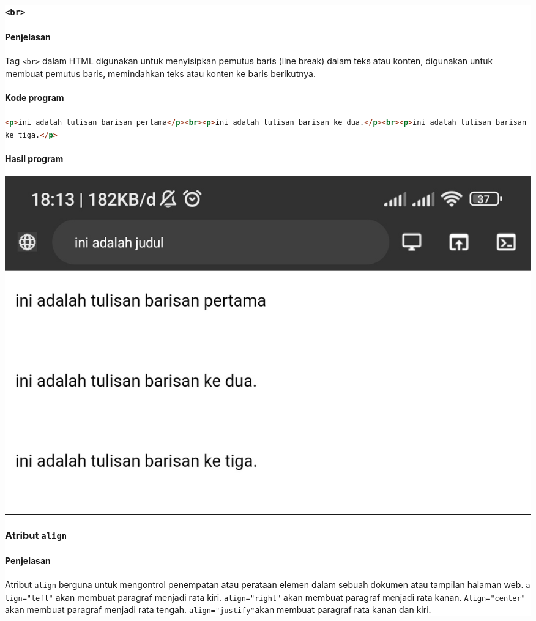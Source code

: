 
### `<br>`
#### Penjelasan 
Tag `<br>` dalam HTML digunakan untuk menyisipkan pemutus baris (line break) dalam teks atau konten, digunakan untuk membuat pemutus baris, memindahkan teks atau konten ke baris berikutnya.

#### Kode program
```html
<p>ini adalah tulisan barisan pertama</p><br><p>ini adalah tulisan barisan ke dua.</p><br><p>ini adalah tulisan barisan ke tiga.</p>
```

#### Hasil program 
![tulisan baris baru](barisbaru.jpg)

---

### Atribut `align`
#### **Penjelasan**
Atribut `align` berguna untuk mengontrol penempatan atau perataan elemen dalam sebuah dokumen atau tampilan halaman web.
`align="left"` akan membuat paragraf menjadi rata kiri.
`align="right"` akan membuat paragraf menjadi rata kanan.
`Align="center"` akan membuat paragraf menjadi rata tengah.
`align="justify"`akan membuat paragraf rata kanan dan kiri.
